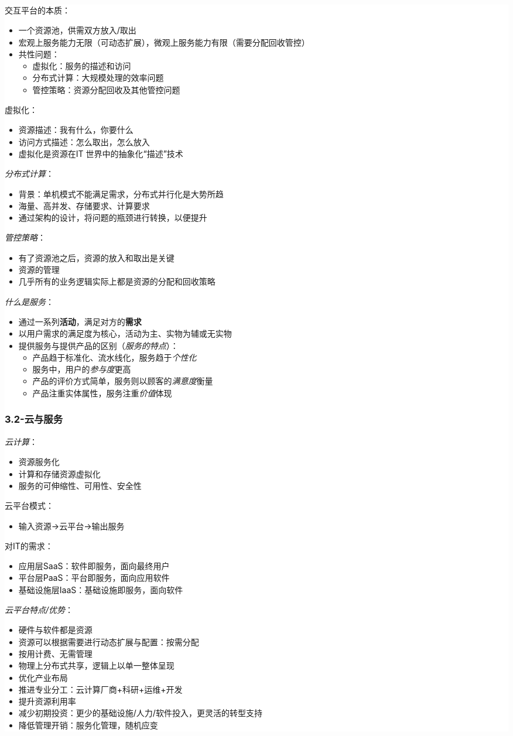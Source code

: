 交互平台的本质：
- 一个资源池，供需双方放入/取出
- 宏观上服务能力无限（可动态扩展），微观上服务能力有限（需要分配回收管控）
- 共性问题：
	- 虚拟化：服务的描述和访问
	- 分布式计算：大规模处理的效率问题
	- 管控策略：资源分配回收及其他管控问题

虚拟化：
- 资源描述：我有什么，你要什么
- 访问方式描述：怎么取出，怎么放入
- 虚拟化是资源在IT 世界中的抽象化“描述”技术

*分布式计算*：
- 背景：单机模式不能满足需求，分布式并行化是大势所趋
- 海量、高并发、存储要求、计算要求
- 通过架构的设计，将问题的瓶颈进行转换，以便提升

*管控策略*：
- 有了资源池之后，资源的放入和取出是关键
- 资源的管理
- 几乎所有的业务逻辑实际上都是资源的分配和回收策略

*什么是服务*：
- 通过一系列**活动**，满足对方的**需求**
- 以用户需求的满足度为核心，活动为主、实物为辅或无实物
- 提供服务与提供产品的区别（*服务的特点*）：
	- 产品趋于标准化、流水线化，服务趋于*个性化*
	- 服务中，用户的*参与度*更高
	- 产品的评价方式简单，服务则以顾客的*满意度*衡量
	- 产品注重实体属性，服务注重*价值*体现

### 3.2-云与服务

*云计算*：
- 资源服务化
- 计算和存储资源虚拟化
- 服务的可伸缩性、可用性、安全性

云平台模式：
- 输入资源->云平台->输出服务

对IT的需求：
- 应用层SaaS：软件即服务，面向最终用户
- 平台层PaaS：平台即服务，面向应用软件
- 基础设施层IaaS：基础设施即服务，面向软件

*云平台特点/优势*：
- 硬件与软件都是资源
- 资源可以根据需要进行动态扩展与配置：按需分配
- 按用计费、无需管理
- 物理上分布式共享，逻辑上以单一整体呈现
- 优化产业布局
- 推进专业分工：云计算厂商+科研+运维+开发
- 提升资源利用率
- 减少初期投资：更少的基础设施/人力/软件投入，更灵活的转型支持
- 降低管理开销：服务化管理，随机应变
